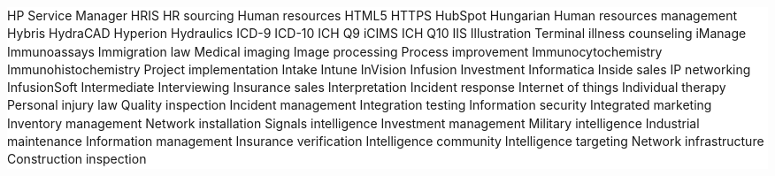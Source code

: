 HP Service Manager
HRIS
HR sourcing
Human resources
HTML5
HTTPS
HubSpot
Hungarian
Human resources management
Hybris
HydraCAD
Hyperion
Hydraulics
ICD-9
ICD-10
ICH Q9
iCIMS
ICH Q10
IIS
Illustration
Terminal illness counseling
iManage
Immunoassays
Immigration law
Medical imaging
Image processing
Process improvement
Immunocytochemistry
Immunohistochemistry
Project implementation
Intake
Intune
InVision
Infusion
Investment
Informatica
Inside sales
IP networking
InfusionSoft
Intermediate
Interviewing
Insurance sales
Interpretation
Incident response
Internet of things
Individual therapy
Personal injury law
Quality inspection
Incident management
Integration testing
Information security
Integrated marketing
Inventory management
Network installation
Signals intelligence
Investment management
Military intelligence
Industrial maintenance
Information management
Insurance verification
Intelligence community
Intelligence targeting
Network infrastructure
Construction inspection